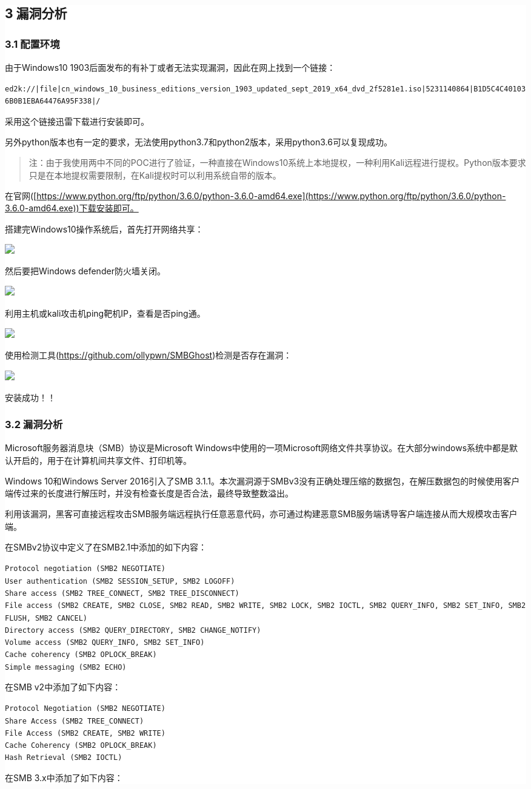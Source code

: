 ## 3 漏洞分析

### 3.1 配置环境

由于Windows10 1903后面发布的有补丁或者无法实现漏洞，因此在网上找到一个链接：
```
ed2k://|file|cn_windows_10_business_editions_version_1903_updated_sept_2019_x64_dvd_2f5281e1.iso|5231140864|B1D5C4C401036B0B1EBA64476A95F338|/
```
采用这个链接迅雷下载进行安装即可。

另外python版本也有一定的要求，无法使用python3.7和python2版本，采用python3.6可以复现成功。

> 注：由于我使用两中不同的POC进行了验证，一种直接在Windows10系统上本地提权，一种利用Kali远程进行提权。Python版本要求只是在本地提权需要限制，在Kali提权时可以利用系统自带的版本。

在官网([https://www.python.org/ftp/python/3.6.0/python-3.6.0-amd64.exe](https://www.python.org/ftp/python/3.6.0/python-3.6.0-amd64.exe))下载安装即可。

搭建完Windows10操作系统后，首先打开网络共享：

![](https://i.loli.net/2020/12/01/DRlFEGrtK3fcAU2.png)

然后要把Windows defender防火墙关闭。

![](https://i.loli.net/2020/12/01/CyFUNVuMZzORPpq.png)

利用主机或kali攻击机ping靶机IP，查看是否ping通。

![](https://i.loli.net/2020/12/01/mhDVFgb91W3CpZU.png)

使用检测工具(https://github.com/ollypwn/SMBGhost)检测是否存在漏洞：

![](https://i.loli.net/2020/12/01/aLpCIPU86OvQ71d.png)

安装成功！！

### 3.2 漏洞分析

Microsoft服务器消息块（SMB）协议是Microsoft
Windows中使用的一项Microsoft网络文件共享协议。在大部分windows系统中都是默认开启的，用于在计算机间共享文件、打印机等。

Windows 10和Windows Server 2016引入了SMB
3.1.1。本次漏洞源于SMBv3没有正确处理压缩的数据包，在解压数据包的时候使用客户端传过来的长度进行解压时，并没有检查长度是否合法，最终导致整数溢出。

利用该漏洞，黑客可直接远程攻击SMB服务端远程执行任意恶意代码，亦可通过构建恶意SMB服务端诱导客户端连接从而大规模攻击客户端。

在SMBv2协议中定义了在SMB2.1中添加的如下内容：
```
Protocol negotiation (SMB2 NEGOTIATE)
User authentication (SMB2 SESSION_SETUP, SMB2 LOGOFF)
Share access (SMB2 TREE_CONNECT, SMB2 TREE_DISCONNECT)
File access (SMB2 CREATE, SMB2 CLOSE, SMB2 READ, SMB2 WRITE, SMB2 LOCK, SMB2 IOCTL, SMB2 QUERY_INFO, SMB2 SET_INFO, SMB2 FLUSH, SMB2 CANCEL)
Directory access (SMB2 QUERY_DIRECTORY, SMB2 CHANGE_NOTIFY)
Volume access (SMB2 QUERY_INFO, SMB2 SET_INFO)
Cache coherency (SMB2 OPLOCK_BREAK)
Simple messaging (SMB2 ECHO)
```
在SMB v2中添加了如下内容：
```
Protocol Negotiation (SMB2 NEGOTIATE)
Share Access (SMB2 TREE_CONNECT)
File Access (SMB2 CREATE, SMB2 WRITE)
Cache Coherency (SMB2 OPLOCK_BREAK)
Hash Retrieval (SMB2 IOCTL)
```
在SMB 3.x中添加了如下内容：
```
```